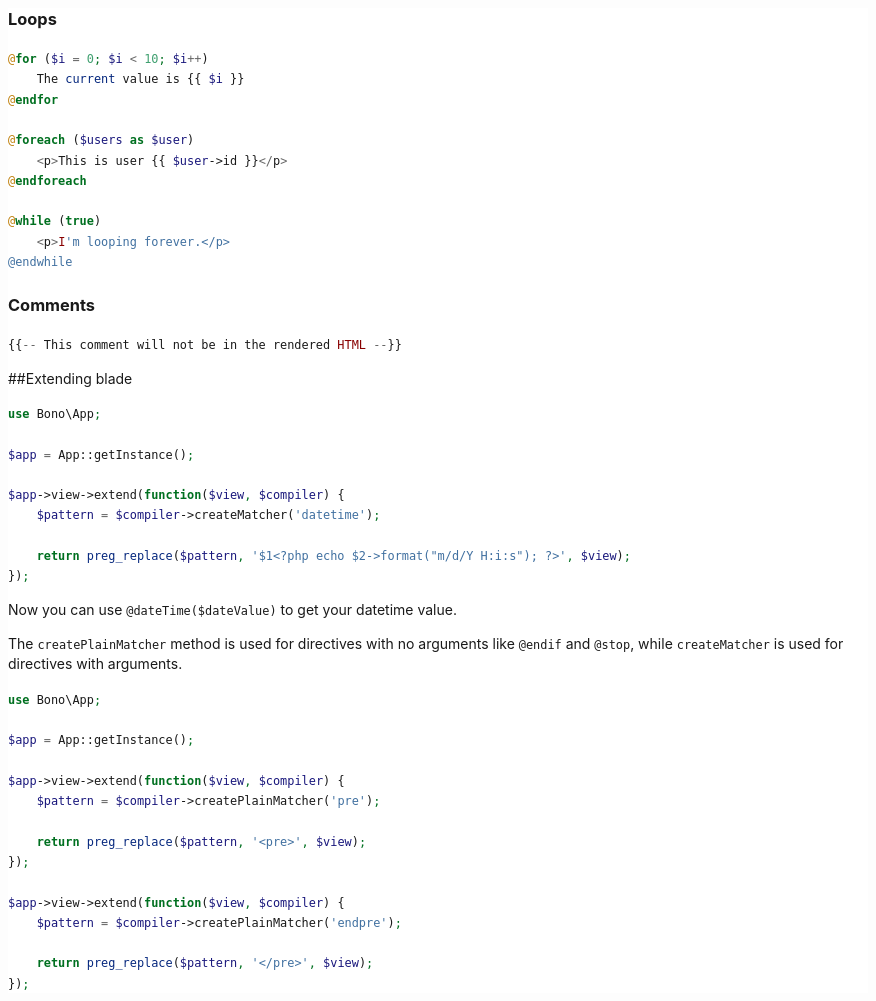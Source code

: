 ### Loops

```php
@for ($i = 0; $i < 10; $i++)
    The current value is {{ $i }}
@endfor

@foreach ($users as $user)
    <p>This is user {{ $user->id }}</p>
@endforeach

@while (true)
    <p>I'm looping forever.</p>
@endwhile
```

### Comments

```php
{{-- This comment will not be in the rendered HTML --}}
```

##Extending blade

```php
use Bono\App;

$app = App::getInstance();

$app->view->extend(function($view, $compiler) {
    $pattern = $compiler->createMatcher('datetime');

    return preg_replace($pattern, '$1<?php echo $2->format("m/d/Y H:i:s"); ?>', $view);
});
```

Now you can use `@dateTime($dateValue)` to get your datetime value.

The `createPlainMatcher` method is used for directives with no arguments like `@endif` and `@stop`, while `createMatcher` is used for directives with arguments.

```php
use Bono\App;

$app = App::getInstance();

$app->view->extend(function($view, $compiler) {
    $pattern = $compiler->createPlainMatcher('pre');

    return preg_replace($pattern, '<pre>', $view);
});

$app->view->extend(function($view, $compiler) {
    $pattern = $compiler->createPlainMatcher('endpre');

    return preg_replace($pattern, '</pre>', $view);
});
```
